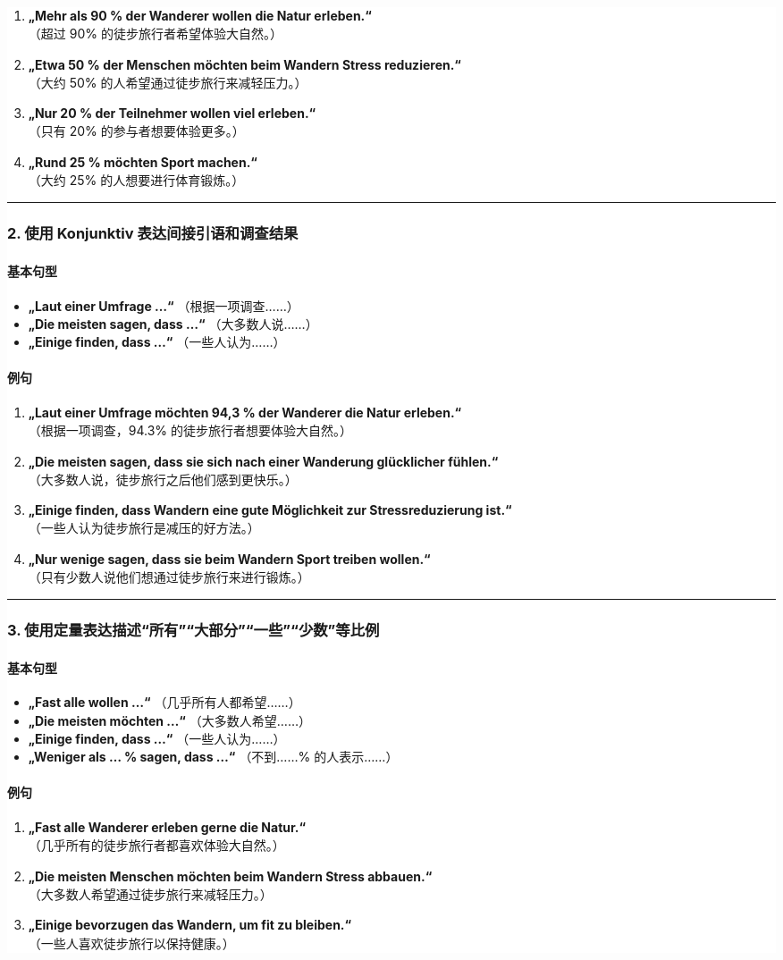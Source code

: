 1. **„Mehr als 90 % der Wanderer wollen die Natur erleben.“**  
   （超过 90% 的徒步旅行者希望体验大自然。）

2. **„Etwa 50 % der Menschen möchten beim Wandern Stress reduzieren.“**  
   （大约 50% 的人希望通过徒步旅行来减轻压力。）

3. **„Nur 20 % der Teilnehmer wollen viel erleben.“**  
   （只有 20% 的参与者想要体验更多。）

4. **„Rund 25 % möchten Sport machen.“**  
   （大约 25% 的人想要进行体育锻炼。）

---

### 2. 使用 Konjunktiv 表达间接引语和调查结果

#### 基本句型

- **„Laut einer Umfrage …“** （根据一项调查……）
- **„Die meisten sagen, dass …“** （大多数人说……）
- **„Einige finden, dass …“** （一些人认为……）

#### 例句

1. **„Laut einer Umfrage möchten 94,3 % der Wanderer die Natur erleben.“**  
   （根据一项调查，94.3% 的徒步旅行者想要体验大自然。）

2. **„Die meisten sagen, dass sie sich nach einer Wanderung glücklicher fühlen.“**  
   （大多数人说，徒步旅行之后他们感到更快乐。）

3. **„Einige finden, dass Wandern eine gute Möglichkeit zur Stressreduzierung ist.“**  
   （一些人认为徒步旅行是减压的好方法。）

4. **„Nur wenige sagen, dass sie beim Wandern Sport treiben wollen.“**  
   （只有少数人说他们想通过徒步旅行来进行锻炼。）

---

### 3. 使用定量表达描述“所有”“大部分”“一些”“少数”等比例

#### 基本句型

- **„Fast alle wollen …“** （几乎所有人都希望……）
- **„Die meisten möchten …“** （大多数人希望……）
- **„Einige finden, dass …“** （一些人认为……）
- **„Weniger als … % sagen, dass …“** （不到……% 的人表示……）

#### 例句

1. **„Fast alle Wanderer erleben gerne die Natur.“**  
   （几乎所有的徒步旅行者都喜欢体验大自然。）

2. **„Die meisten Menschen möchten beim Wandern Stress abbauen.“**  
   （大多数人希望通过徒步旅行来减轻压力。）

3. **„Einige bevorzugen das Wandern, um fit zu bleiben.“**  
   （一些人喜欢徒步旅行以保持健康。）
